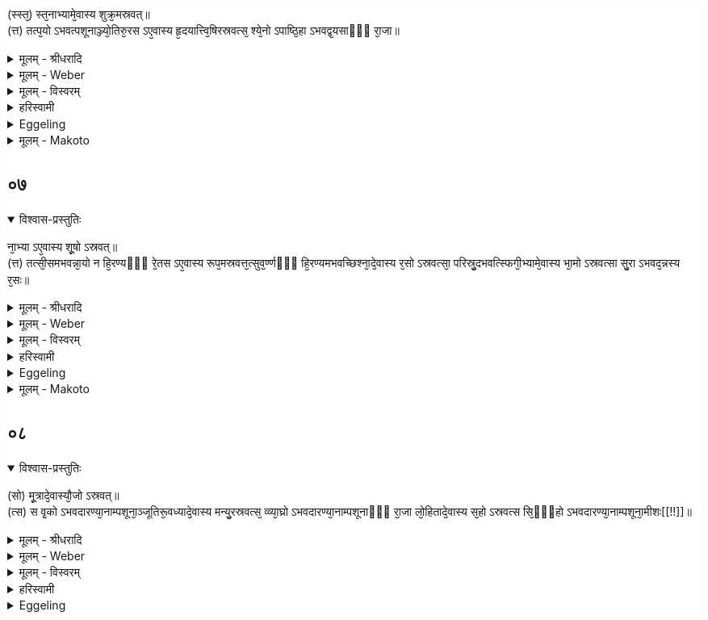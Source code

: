 (स्स्त᳘) स्त᳘नाभ्यामे᳘वास्य शुक्र᳘मस्रवत्॥  
(त्त) तत्प᳘यो ऽभवत्पशूनाञ्ज्यो᳘तिरु᳘रस ऽए᳘वास्य हृ᳘दयात्त्वि᳘षिरस्रवत्स᳘ श्ये᳘नो ऽपाष्ठि᳘हा ऽभवद्व᳘यसाᳫँ᳭ रा᳘जा॥
</details>

<details><summary>मूलम् - श्रीधरादि</summary></details>

<details><summary>मूलम् - Weber</summary></details>

<details><summary>मूलम् - विस्वरम्</summary></details>

<details><summary>हरिस्वामी</summary></details>

<details><summary>Eggeling</summary></details>

<details><summary>मूलम् - Makoto</summary></details>


##  ०७


<details open><summary>विश्वास-प्रस्तुतिः</summary>

ना᳘भ्या ऽए᳘वास्य शू᳘षो ऽस्रवत्॥  
(त्त) तत्सी᳘समभवन्ना᳘यो न हि᳘रण्यᳫँ᳭ रे᳘तस ऽए᳘वास्य रूप᳘मस्रवत्त᳘त्सुव᳘र्ण्णᳫँ᳭ हि᳘रण्यमभवच्छिश्ना᳘दे᳘वास्य र᳘सो ऽस्रवत्सा᳘ परिस्रु᳘दभवत्स्फिगी᳘भ्यामे᳘वास्य भा᳘मो ऽस्रवत्सा सु᳘रा ऽभवद᳘न्नस्य र᳘सः॥
</details>

<details><summary>मूलम् - श्रीधरादि</summary></details>

<details><summary>मूलम् - Weber</summary></details>

<details><summary>मूलम् - विस्वरम्</summary></details>

<details><summary>हरिस्वामी</summary></details>

<details><summary>Eggeling</summary></details>

<details><summary>मूलम् - Makoto</summary></details>


##  ०८


<details open><summary>विश्वास-प्रस्तुतिः</summary>

(सो) मू᳘त्रादे᳘वास्यौ᳘जो ऽस्रवत्॥  
(त्स) स वृ᳘को ऽभवदारण्या᳘नाम्पशूना᳘ञ्जूतिरू᳘वध्यादे᳘वास्य मन्यु᳘रस्रवत्स᳘ व्व्या᳘घ्रो ऽभवदारण्या᳘नाम्पशूनाᳫँ᳭ रा᳘जा लो᳘हितादे᳘वास्य स᳘हो ऽस्रवत्स सि᳘ᳫँ᳘हो ऽभवदारण्या᳘नाम्पशूना᳘मीशः[[!!]]॥
</details>

<details><summary>मूलम् - श्रीधरादि</summary></details>

<details><summary>मूलम् - Weber</summary></details>

<details><summary>मूलम् - विस्वरम्</summary></details>

<details><summary>हरिस्वामी</summary></details>

<details><summary>Eggeling</summary></details>
